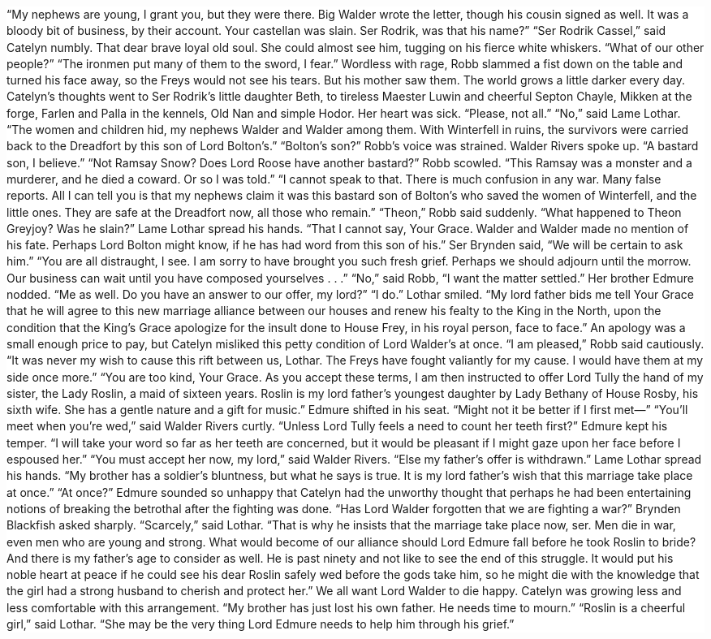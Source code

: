 “My nephews are young, I grant you, but they were there. Big Walder wrote the letter, though his cousin signed as well. It was a bloody bit of business, by their account. Your castellan was slain. Ser Rodrik, was that his name?”
“Ser Rodrik Cassel,” said Catelyn numbly. That dear brave loyal old soul. She could almost see him, tugging on his fierce white whiskers. “What of our other people?”
“The ironmen put many of them to the sword, I fear.”
Wordless with rage, Robb slammed a fist down on the table and turned his face away, so the Freys would not see his tears.
But his mother saw them. The world grows a little darker every day.
Catelyn’s thoughts went to Ser Rodrik’s little daughter Beth, to tireless Maester Luwin and cheerful Septon Chayle, Mikken at the forge, Farlen and Palla in the kennels, Old Nan and simple Hodor. Her heart was sick.
“Please, not all.”
“No,” said Lame Lothar. “The women and children hid, my nephews Walder and Walder among them. With Winterfell in ruins, the survivors were carried back to the Dreadfort by this son of Lord Bolton’s.”
“Bolton’s son?” Robb’s voice was strained.
Walder Rivers spoke up. “A bastard son, I believe.”
“Not Ramsay Snow? Does Lord Roose have another bastard?” Robb scowled. “This Ramsay was a monster and a murderer, and he died a coward. Or so I was told.”
“I cannot speak to that. There is much confusion in any war. Many false reports. All I can tell you is that my nephews claim it was this bastard son of Bolton’s who saved the women of Winterfell, and the little ones. They are safe at the Dreadfort now, all those who remain.”
“Theon,” Robb said suddenly. “What happened to Theon Greyjoy? Was he slain?”
Lame Lothar spread his hands. “That I cannot say, Your Grace. Walder and Walder made no mention of his fate. Perhaps Lord Bolton might know, if he has had word from this son of his.”
Ser Brynden said, “We will be certain to ask him.”
“You are all distraught, I see. I am sorry to have brought you such fresh grief. Perhaps we should adjourn until the morrow. Our business can wait until you have composed yourselves . . .”
“No,” said Robb, “I want the matter settled.”
Her brother Edmure nodded. “Me as well. Do you have an answer to our offer, my lord?”
“I do.” Lothar smiled. “My lord father bids me tell Your Grace that he will agree to this new marriage alliance between our houses and renew his fealty to the King in the North, upon the condition that the King’s Grace apologize for the insult done to House Frey, in his royal person, face to face.”
An apology was a small enough price to pay, but Catelyn misliked this petty condition of Lord Walder’s at once.
“I am pleased,” Robb said cautiously. “It was never my wish to cause this rift between us, Lothar. The Freys have fought valiantly for my cause. I would have them at my side once more.”
“You are too kind, Your Grace. As you accept these terms, I am then instructed to offer Lord Tully the hand of my sister, the Lady Roslin, a maid of sixteen years. Roslin is my lord father’s youngest daughter by Lady Bethany of House Rosby, his sixth wife. She has a gentle nature and a gift for music.”
Edmure shifted in his seat. “Might not it be better if I first met—”
“You’ll meet when you’re wed,” said Walder Rivers curtly. “Unless Lord Tully feels a need to count her teeth first?”
Edmure kept his temper. “I will take your word so far as her teeth are concerned, but it would be pleasant if I might gaze upon her face before I espoused her.”
“You must accept her now, my lord,” said Walder Rivers. “Else my father’s offer is withdrawn.”
Lame Lothar spread his hands. “My brother has a soldier’s bluntness, but what he says is true. It is my lord father’s wish that this marriage take place at once.”
“At once?” Edmure sounded so unhappy that Catelyn had the unworthy thought that perhaps he had been entertaining notions of breaking the betrothal after the fighting was done.
“Has Lord Walder forgotten that we are fighting a war?” Brynden Blackfish asked sharply.
“Scarcely,” said Lothar. “That is why he insists that the marriage take place now, ser. Men die in war, even men who are young and strong. What would become of our alliance should Lord Edmure fall before he took Roslin to bride? And there is my father’s age to consider as well. He is past ninety and not like to see the end of this struggle. It would put his noble heart at peace if he could see his dear Roslin safely wed before the gods take him, so he might die with the knowledge that the girl had a strong husband to cherish and protect her.”
We all want Lord Walder to die happy. Catelyn was growing less and less comfortable with this arrangement. “My brother has just lost his own father.
He needs time to mourn.”
“Roslin is a cheerful girl,” said Lothar. “She may be the very thing Lord Edmure needs to help him through his grief.”